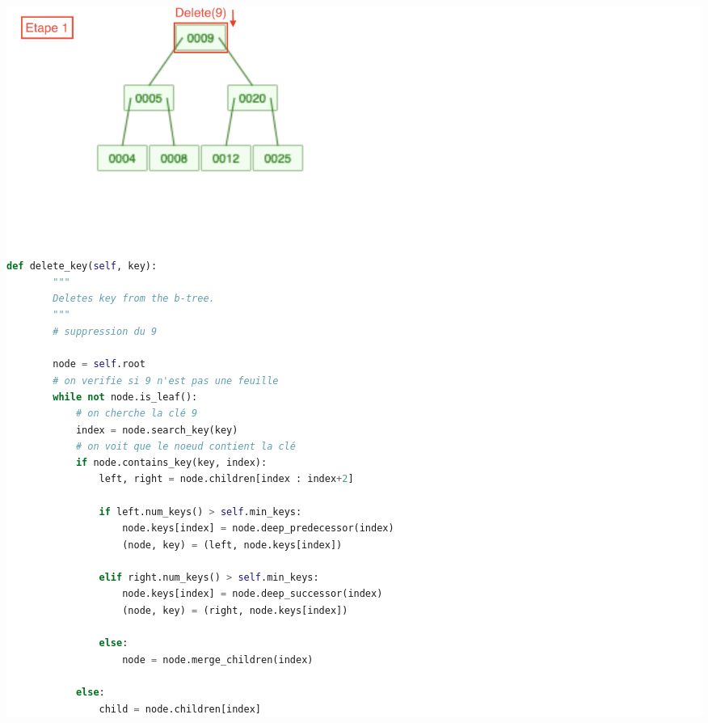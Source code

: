 <img src="doc/images/delete/exemple 1/Etape 1.png" alt="drawing" width="400"/>
</td>
<td>

```py
def delete_key(self, key):
        """
        Deletes key from the b-tree.
        """
        # suppression du 9
        
        node = self.root
        # on verifie si 9 n'est pas une feuille
        while not node.is_leaf():
            # on cherche la clé 9
            index = node.search_key(key)
            # on voit que le noeud contient la clé
            if node.contains_key(key, index):
                left, right = node.children[index : index+2]

                if left.num_keys() > self.min_keys:
                    node.keys[index] = node.deep_predecessor(index)
                    (node, key) = (left, node.keys[index])

                elif right.num_keys() > self.min_keys:
                    node.keys[index] = node.deep_successor(index) 
                    (node, key) = (right, node.keys[index])

                else:
                    node = node.merge_children(index)

            else:
                child = node.children[index]
```